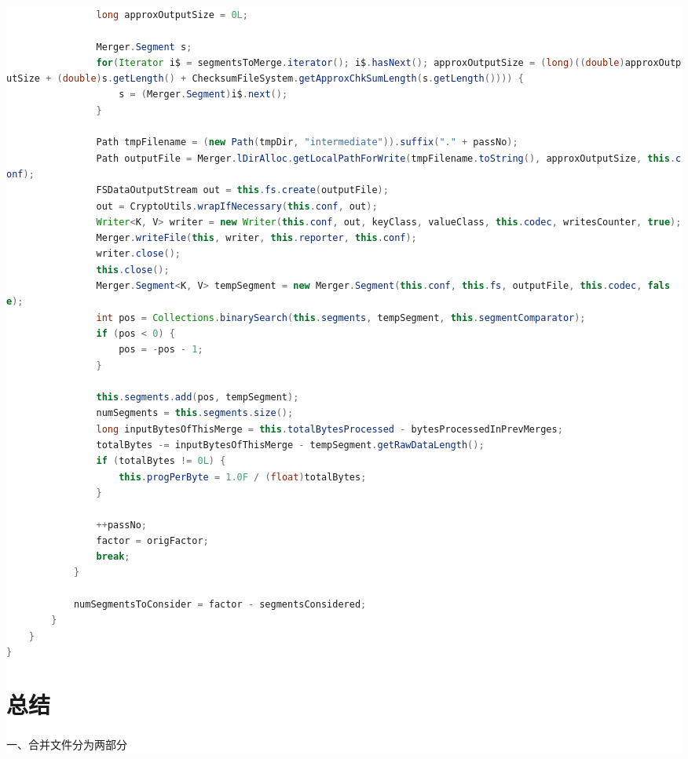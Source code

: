 ```java
                long approxOutputSize = 0L;

                Merger.Segment s;
                for(Iterator i$ = segmentsToMerge.iterator(); i$.hasNext(); approxOutputSize = (long)((double)approxOutputSize + (double)s.getLength() + ChecksumFileSystem.getApproxChkSumLength(s.getLength()))) {
                    s = (Merger.Segment)i$.next();
                }

                Path tmpFilename = (new Path(tmpDir, "intermediate")).suffix("." + passNo);
                Path outputFile = Merger.lDirAlloc.getLocalPathForWrite(tmpFilename.toString(), approxOutputSize, this.conf);
                FSDataOutputStream out = this.fs.create(outputFile);
                out = CryptoUtils.wrapIfNecessary(this.conf, out);
                Writer<K, V> writer = new Writer(this.conf, out, keyClass, valueClass, this.codec, writesCounter, true);
                Merger.writeFile(this, writer, this.reporter, this.conf);
                writer.close();
                this.close();
                Merger.Segment<K, V> tempSegment = new Merger.Segment(this.conf, this.fs, outputFile, this.codec, false);
                int pos = Collections.binarySearch(this.segments, tempSegment, this.segmentComparator);
                if (pos < 0) {
                    pos = -pos - 1;
                }

                this.segments.add(pos, tempSegment);
                numSegments = this.segments.size();
                long inputBytesOfThisMerge = this.totalBytesProcessed - bytesProcessedInPrevMerges;
                totalBytes -= inputBytesOfThisMerge - tempSegment.getRawDataLength();
                if (totalBytes != 0L) {
                    this.progPerByte = 1.0F / (float)totalBytes;
                }

                ++passNo;
                factor = origFactor;
                break;
            }

            numSegmentsToConsider = factor - segmentsConsidered;
        }
    }
}
```



# 总结

一、合并文件分为两部分
